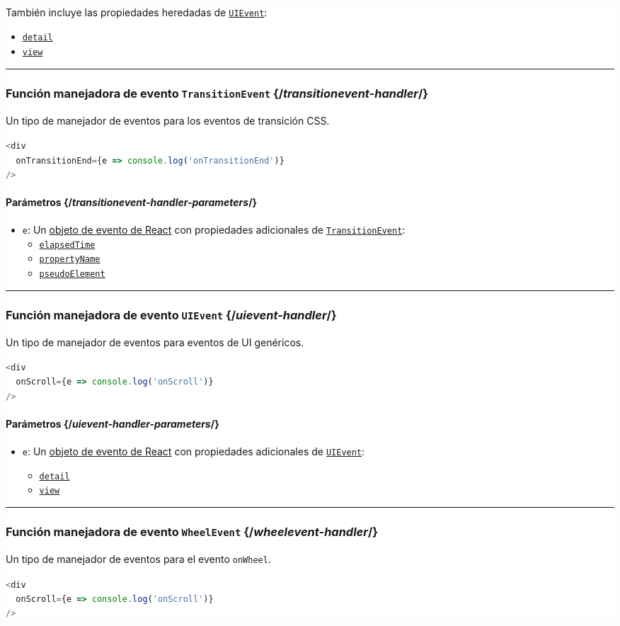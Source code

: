   También incluye las propiedades heredadas de [`UIEvent`](https://developer.mozilla.org/es/docs/Web/API/UIEvent):

  * [`detail`](https://developer.mozilla.org/en-US/docs/Web/API/UIEvent/detail)
  * [`view`](https://developer.mozilla.org/en-US/docs/Web/API/UIEvent/view)

---

### Función manejadora de evento `TransitionEvent` {/*transitionevent-handler*/}

Un tipo de manejador de eventos para los eventos de transición CSS.

```js
<div
  onTransitionEnd={e => console.log('onTransitionEnd')}
/>
```

#### Parámetros {/*transitionevent-handler-parameters*/}

* `e`: Un [objeto de evento de React](#react-event-object) con propiedades adicionales de [`TransitionEvent`](https://developer.mozilla.org/en-US/docs/Web/API/TransitionEvent):
  * [`elapsedTime`](https://developer.mozilla.org/en-US/docs/Web/API/TransitionEvent/elapsedTime)
  * [`propertyName`](https://developer.mozilla.org/en-US/docs/Web/API/TransitionEvent/propertyName)
  * [`pseudoElement`](https://developer.mozilla.org/en-US/docs/Web/API/TransitionEvent/pseudoElement)

---

### Función manejadora de evento `UIEvent` {/*uievent-handler*/}

Un tipo de manejador de eventos para eventos de UI genéricos.

```js
<div
  onScroll={e => console.log('onScroll')}
/>
```

#### Parámetros {/*uievent-handler-parameters*/}

* `e`: Un [objeto de evento de React](#react-event-object) con propiedades adicionales de [`UIEvent`](https://developer.mozilla.org/es/docs/Web/API/UIEvent):

  * [`detail`](https://developer.mozilla.org/en-US/docs/Web/API/UIEvent/detail)
  * [`view`](https://developer.mozilla.org/en-US/docs/Web/API/UIEvent/view)

---

### Función manejadora de evento `WheelEvent` {/*wheelevent-handler*/}

Un tipo de manejador de eventos para el evento `onWheel`.

```js
<div
  onScroll={e => console.log('onScroll')}
/>
```
